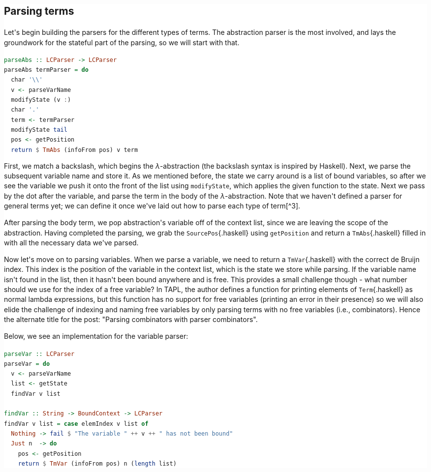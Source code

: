 ## Parsing terms

Let's begin building the parsers for the different types of terms. The
abstraction parser is the most involved, and lays the groundwork for the
stateful part of the parsing, so we will start with that.

```haskell
parseAbs :: LCParser -> LCParser
parseAbs termParser = do
  char '\\'
  v <- parseVarName
  modifyState (v :)
  char '.'
  term <- termParser
  modifyState tail
  pos <- getPosition
  return $ TmAbs (infoFrom pos) v term
```

First, we match a backslash, which begins the $\lambda$-abstraction (the
backslash syntax is inspired by Haskell). Next, we parse the subsequent variable
name and store it. As we mentioned before, the state we carry around is a list
of bound variables, so after we see the variable we push it onto the front of
the list using `modifyState`, which applies the given function to the state.
Next we pass by the dot after the variable, and parse the term in the body of
the $\lambda$-abstraction. Note that we haven't defined a parser for general
terms yet; we can define it once we've laid out how to parse each type of term[^3].

After parsing the body term, we pop abstraction's variable off of the context
list, since we are leaving the scope of the abstraction. Having completed the
parsing, we grab the `SourcePos`{.haskell} using `getPosition` and return a `TmAbs`{.haskell} filled
in with all the necessary data we've parsed.

Now let's move on to parsing variables. When we parse a variable, we need to
return a `TmVar`{.haskell} with the correct de Bruijn index. This index is the position of
the variable in the context list, which is the state we store while parsing. If
the variable name isn't found in the list, then it hasn't been bound anywhere
and is free. This provides a small challenge though - what number should we use
for the index of a free variable? In TAPL, the author defines a function for
printing elements of `Term`{.haskell} as normal lambda expressions, but this function has
no support for free variables (printing an error in their presence) so we will
also elide the challenge of indexing and naming free variables by only parsing
terms with no free variables (i.e., combinators). Hence the alternate title for
the post: "Parsing combinators with parser combinators".

Below, we see an implementation for the variable parser:

```haskell
parseVar :: LCParser
parseVar = do
  v <- parseVarName
  list <- getState
  findVar v list

findVar :: String -> BoundContext -> LCParser
findVar v list = case elemIndex v list of
  Nothing -> fail $ "The variable " ++ v ++ " has not been bound"
  Just n  -> do
    pos <- getPosition
    return $ TmVar (infoFrom pos) n (length list)
```
